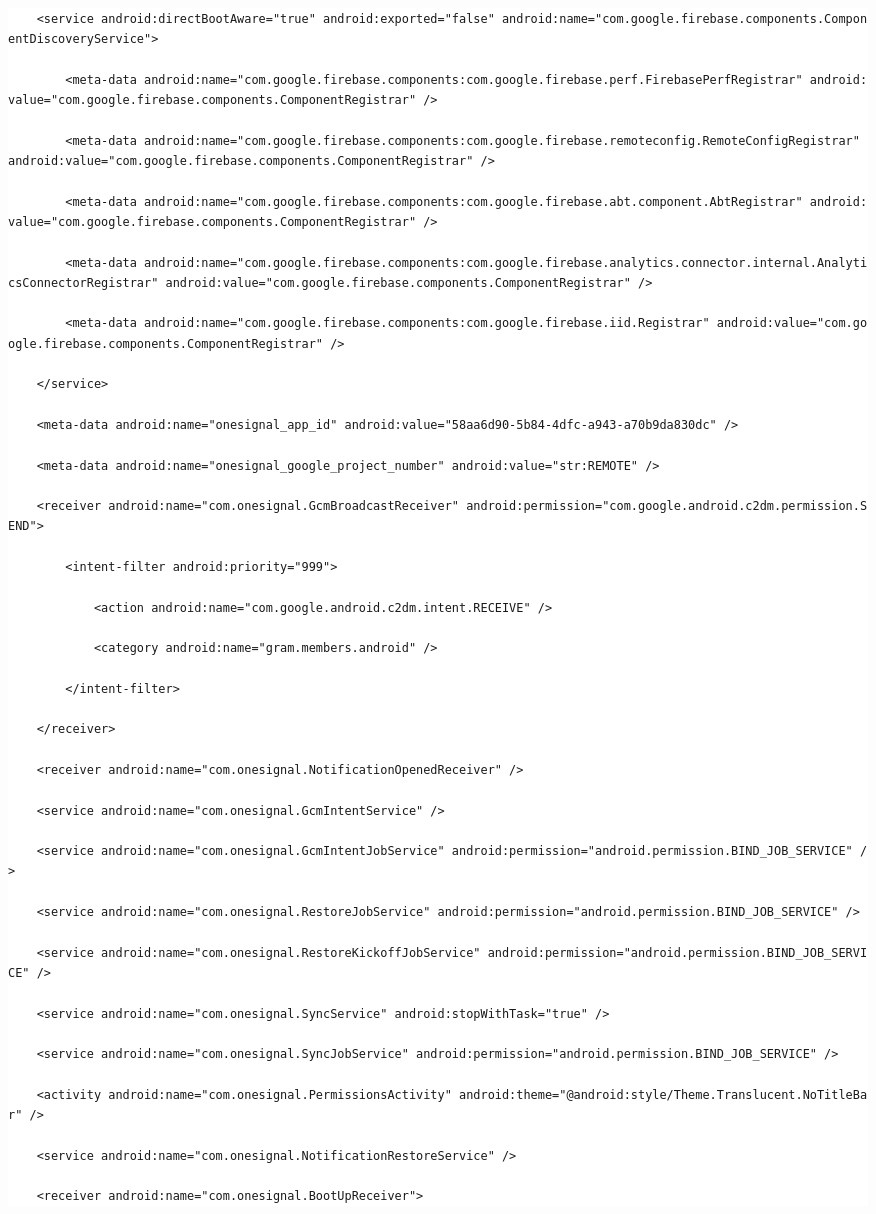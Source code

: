 		<service android:directBootAware="true" android:exported="false" android:name="com.google.firebase.components.ComponentDiscoveryService">

			<meta-data android:name="com.google.firebase.components:com.google.firebase.perf.FirebasePerfRegistrar" android:value="com.google.firebase.components.ComponentRegistrar" />

			<meta-data android:name="com.google.firebase.components:com.google.firebase.remoteconfig.RemoteConfigRegistrar" android:value="com.google.firebase.components.ComponentRegistrar" />

			<meta-data android:name="com.google.firebase.components:com.google.firebase.abt.component.AbtRegistrar" android:value="com.google.firebase.components.ComponentRegistrar" />

			<meta-data android:name="com.google.firebase.components:com.google.firebase.analytics.connector.internal.AnalyticsConnectorRegistrar" android:value="com.google.firebase.components.ComponentRegistrar" />

			<meta-data android:name="com.google.firebase.components:com.google.firebase.iid.Registrar" android:value="com.google.firebase.components.ComponentRegistrar" />

		</service>

		<meta-data android:name="onesignal_app_id" android:value="58aa6d90-5b84-4dfc-a943-a70b9da830dc" />

		<meta-data android:name="onesignal_google_project_number" android:value="str:REMOTE" />

		<receiver android:name="com.onesignal.GcmBroadcastReceiver" android:permission="com.google.android.c2dm.permission.SEND">

			<intent-filter android:priority="999">

				<action android:name="com.google.android.c2dm.intent.RECEIVE" />

				<category android:name="gram.members.android" />

			</intent-filter>

		</receiver>

		<receiver android:name="com.onesignal.NotificationOpenedReceiver" />

		<service android:name="com.onesignal.GcmIntentService" />

		<service android:name="com.onesignal.GcmIntentJobService" android:permission="android.permission.BIND_JOB_SERVICE" />

		<service android:name="com.onesignal.RestoreJobService" android:permission="android.permission.BIND_JOB_SERVICE" />

		<service android:name="com.onesignal.RestoreKickoffJobService" android:permission="android.permission.BIND_JOB_SERVICE" />

		<service android:name="com.onesignal.SyncService" android:stopWithTask="true" />

		<service android:name="com.onesignal.SyncJobService" android:permission="android.permission.BIND_JOB_SERVICE" />

		<activity android:name="com.onesignal.PermissionsActivity" android:theme="@android:style/Theme.Translucent.NoTitleBar" />

		<service android:name="com.onesignal.NotificationRestoreService" />

		<receiver android:name="com.onesignal.BootUpReceiver">
